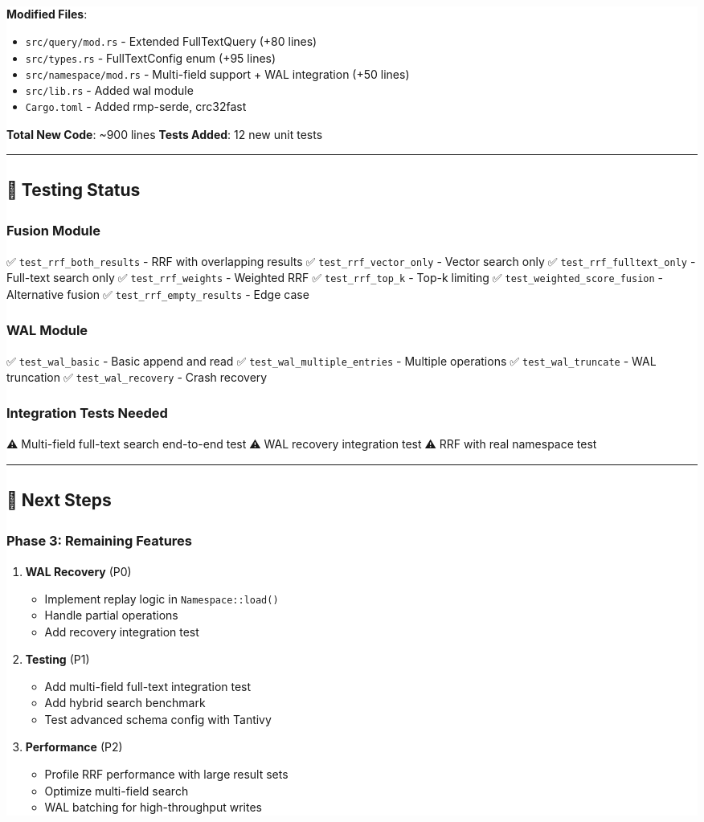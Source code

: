 **Modified Files**:
- `src/query/mod.rs` - Extended FullTextQuery (+80 lines)
- `src/types.rs` - FullTextConfig enum (+95 lines)
- `src/namespace/mod.rs` - Multi-field support + WAL integration (+50 lines)
- `src/lib.rs` - Added wal module
- `Cargo.toml` - Added rmp-serde, crc32fast

**Total New Code**: ~900 lines
**Tests Added**: 12 new unit tests

---

## 🧪 Testing Status

### Fusion Module
✅ `test_rrf_both_results` - RRF with overlapping results
✅ `test_rrf_vector_only` - Vector search only
✅ `test_rrf_fulltext_only` - Full-text search only
✅ `test_rrf_weights` - Weighted RRF
✅ `test_rrf_top_k` - Top-k limiting
✅ `test_weighted_score_fusion` - Alternative fusion
✅ `test_rrf_empty_results` - Edge case

### WAL Module
✅ `test_wal_basic` - Basic append and read
✅ `test_wal_multiple_entries` - Multiple operations
✅ `test_wal_truncate` - WAL truncation
✅ `test_wal_recovery` - Crash recovery

### Integration Tests Needed
⚠️ Multi-field full-text search end-to-end test
⚠️ WAL recovery integration test
⚠️ RRF with real namespace test

---

## 🚀 Next Steps

### Phase 3: Remaining Features

1. **WAL Recovery** (P0)
   - Implement replay logic in `Namespace::load()`
   - Handle partial operations
   - Add recovery integration test

2. **Testing** (P1)
   - Add multi-field full-text integration test
   - Add hybrid search benchmark
   - Test advanced schema config with Tantivy

3. **Performance** (P2)
   - Profile RRF performance with large result sets
   - Optimize multi-field search
   - WAL batching for high-throughput writes

